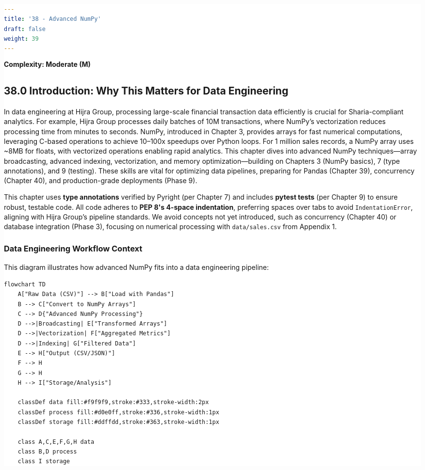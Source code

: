 ```yaml
---
title: '38 - Advanced NumPy'
draft: false
weight: 39
---
```


**Complexity: Moderate (M)**

## 38.0 Introduction: Why This Matters for Data Engineering

In data engineering at Hijra Group, processing large-scale financial transaction data efficiently is crucial for Sharia-compliant analytics. For example, Hijra Group processes daily batches of 10M transactions, where NumPy’s vectorization reduces processing time from minutes to seconds. NumPy, introduced in Chapter 3, provides arrays for fast numerical computations, leveraging C-based operations to achieve 10–100x speedups over Python loops. For 1 million sales records, a NumPy array uses ~8MB for floats, with vectorized operations enabling rapid analytics. This chapter dives into advanced NumPy techniques—array broadcasting, advanced indexing, vectorization, and memory optimization—building on Chapters 3 (NumPy basics), 7 (type annotations), and 9 (testing). These skills are vital for optimizing data pipelines, preparing for Pandas (Chapter 39), concurrency (Chapter 40), and production-grade deployments (Phase 9).

This chapter uses **type annotations** verified by Pyright (per Chapter 7) and includes **pytest tests** (per Chapter 9) to ensure robust, testable code. All code adheres to **PEP 8's 4-space indentation**, preferring spaces over tabs to avoid `IndentationError`, aligning with Hijra Group’s pipeline standards. We avoid concepts not yet introduced, such as concurrency (Chapter 40) or database integration (Phase 3), focusing on numerical processing with `data/sales.csv` from Appendix 1.

### Data Engineering Workflow Context

This diagram illustrates how advanced NumPy fits into a data engineering pipeline:

```mermaid
flowchart TD
    A["Raw Data (CSV)"] --> B["Load with Pandas"]
    B --> C["Convert to NumPy Arrays"]
    C --> D{"Advanced NumPy Processing"}
    D -->|Broadcasting| E["Transformed Arrays"]
    D -->|Vectorization| F["Aggregated Metrics"]
    D -->|Indexing| G["Filtered Data"]
    E --> H["Output (CSV/JSON)"]
    F --> H
    G --> H
    H --> I["Storage/Analysis"]

    classDef data fill:#f9f9f9,stroke:#333,stroke-width:2px
    classDef process fill:#d0e0ff,stroke:#336,stroke-width:1px
    classDef storage fill:#ddffdd,stroke:#363,stroke-width:1px

    class A,C,E,F,G,H data
    class B,D process
    class I storage
```
